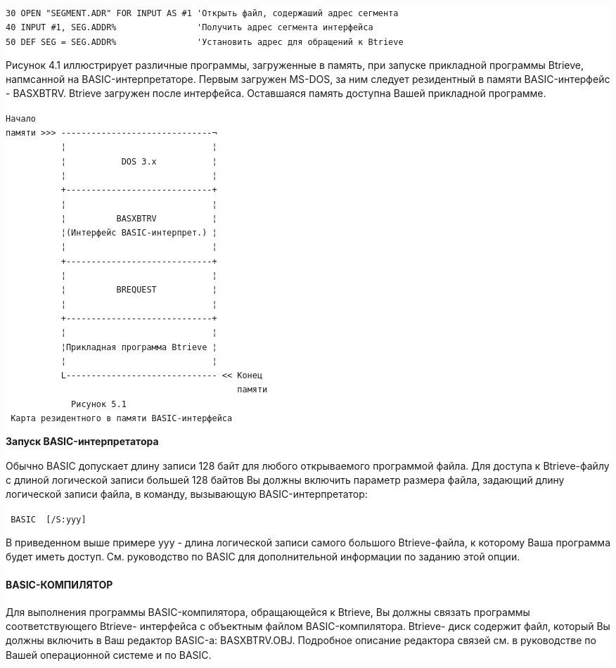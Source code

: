     30 OPEN "SEGMENT.ADR" FOR INPUT AS #1 'Открыть файл, содержаший адрес сегмента
    40 INPUT #1, SEG.ADDR%                'Получить адрес сегмента интерфейса
    50 DEF SEG = SEG.ADDR%                'Установить адрес для обращений к Btrieve

Рисунок 4.1 иллюстрирует различные программы, загруженные в
память, при запуске прикладной программы Btrieve, напмсанной на
BASIC-интерпретаторе. Первым загружен MS-DOS, за ним следует
резидентный в памяти BASIC-интерфейс - BASXBTRV. Btrieve загружен
после интерфейса. Оставшаяся память доступна Вашей прикладной
программе.

    Начало
    памяти >>> ------------------------------¬
               ¦                             ¦
               ¦           DOS 3.x           ¦
               ¦                             ¦
               +-----------------------------+
               ¦                             ¦
               ¦          BASXBTRV           ¦
               ¦(Интерфейс BASIC-интерпрет.) ¦
               ¦                             ¦
               +-----------------------------+
               ¦                             ¦
               ¦          BREQUEST           ¦
               ¦                             ¦
               +-----------------------------+
               ¦                             ¦
               ¦Прикладная программа Btrieve ¦
               ¦                             ¦
               L------------------------------ << Конец
                                                  памяти
                 Рисунок 5.1
     Карта резидентного в памяти BASIC-интерфейса

**Запуск BASIC-интерпретатора**

Обычно BASIC допускает длину записи 128 байт для любого
открываемого программой файла. Для доступа к Btrieve-файлу с
длиной логической записи большей 128 байтов Вы должны включить
параметр размера файла, задающий длину логической записи файла,
в команду, вызывающую BASIC-интерпретатор:

     BASIC  [/S:yyy]

В приведенном выше примере yyy - длина логической записи самого
большого Btrieve-файла, к которому Ваша программа будет иметь
доступ. См. руководство по BASIC для дополнительной информации
по заданию этой опции.

#### BASIC-КОМПИЛЯТОР

Для выполнения программы BASIC-компилятора, обращающейся к
Btrieve, Вы должны связать программы соответствующего Btrieve-
интерфейса с объектным файлом BASIC-компилятора. Btrieve-
диск содержит файл, который Вы должны включить в Ваш редактор
BASIC-а: BASXBTRV.OBJ. Подробное описание редактора связей см. в
руководстве по Вашей операционной системе и по BASIC.
